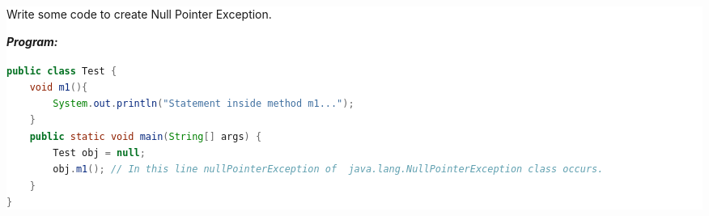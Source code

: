 Write some code to create Null Pointer Exception.

***Program:***

```java
public class Test {
    void m1(){
        System.out.println("Statement inside method m1...");
    }
    public static void main(String[] args) {
        Test obj = null;
        obj.m1(); // In this line nullPointerException of  java.lang.NullPointerException class occurs.
    }
}
```



